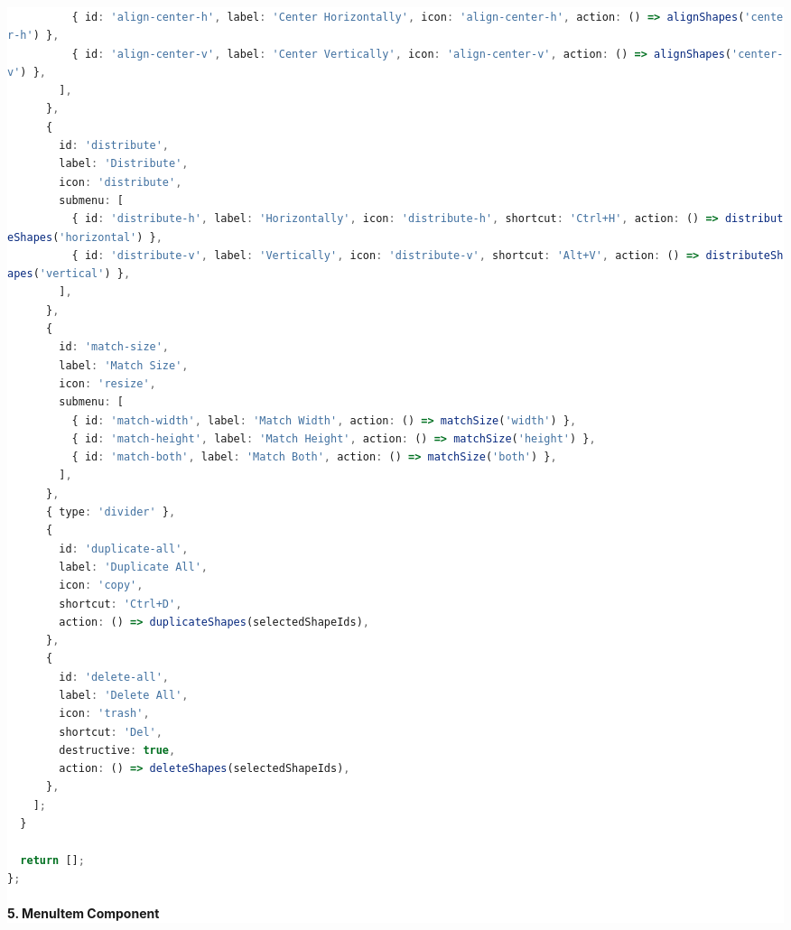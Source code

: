 ```typescript
          { id: 'align-center-h', label: 'Center Horizontally', icon: 'align-center-h', action: () => alignShapes('center-h') },
          { id: 'align-center-v', label: 'Center Vertically', icon: 'align-center-v', action: () => alignShapes('center-v') },
        ],
      },
      {
        id: 'distribute',
        label: 'Distribute',
        icon: 'distribute',
        submenu: [
          { id: 'distribute-h', label: 'Horizontally', icon: 'distribute-h', shortcut: 'Ctrl+H', action: () => distributeShapes('horizontal') },
          { id: 'distribute-v', label: 'Vertically', icon: 'distribute-v', shortcut: 'Alt+V', action: () => distributeShapes('vertical') },
        ],
      },
      {
        id: 'match-size',
        label: 'Match Size',
        icon: 'resize',
        submenu: [
          { id: 'match-width', label: 'Match Width', action: () => matchSize('width') },
          { id: 'match-height', label: 'Match Height', action: () => matchSize('height') },
          { id: 'match-both', label: 'Match Both', action: () => matchSize('both') },
        ],
      },
      { type: 'divider' },
      {
        id: 'duplicate-all',
        label: 'Duplicate All',
        icon: 'copy',
        shortcut: 'Ctrl+D',
        action: () => duplicateShapes(selectedShapeIds),
      },
      {
        id: 'delete-all',
        label: 'Delete All',
        icon: 'trash',
        shortcut: 'Del',
        destructive: true,
        action: () => deleteShapes(selectedShapeIds),
      },
    ];
  }

  return [];
};
```

#### 5. MenuItem Component

